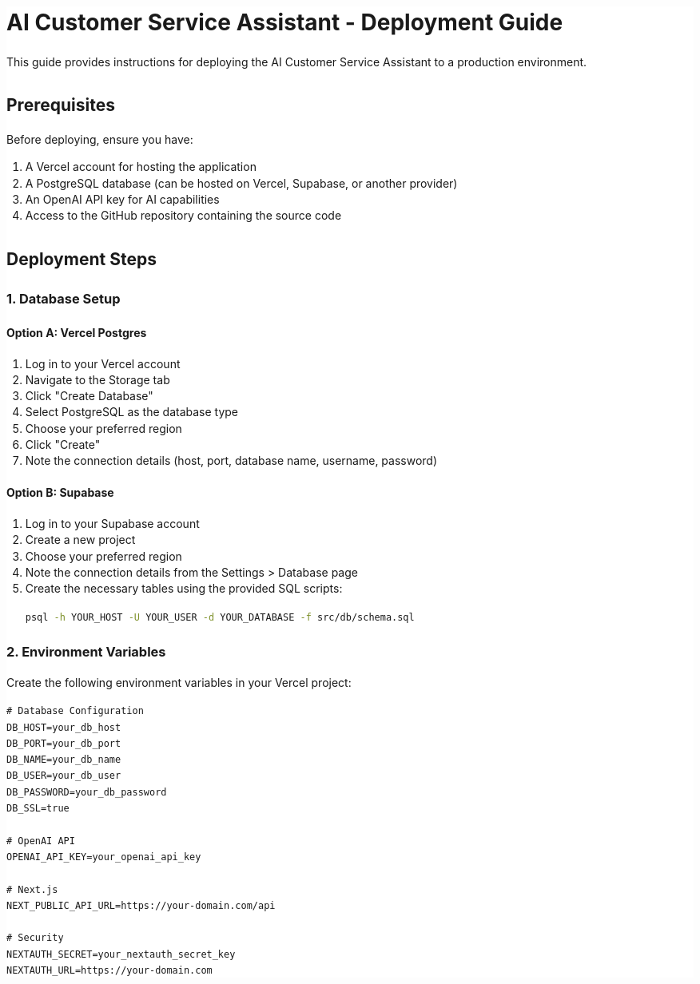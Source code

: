 # AI Customer Service Assistant - Deployment Guide

This guide provides instructions for deploying the AI Customer Service Assistant to a production environment.

## Prerequisites

Before deploying, ensure you have:

1. A Vercel account for hosting the application
2. A PostgreSQL database (can be hosted on Vercel, Supabase, or another provider)
3. An OpenAI API key for AI capabilities
4. Access to the GitHub repository containing the source code

## Deployment Steps

### 1. Database Setup

#### Option A: Vercel Postgres

1. Log in to your Vercel account
2. Navigate to the Storage tab
3. Click "Create Database"
4. Select PostgreSQL as the database type
5. Choose your preferred region
6. Click "Create"
7. Note the connection details (host, port, database name, username, password)

#### Option B: Supabase

1. Log in to your Supabase account
2. Create a new project
3. Choose your preferred region
4. Note the connection details from the Settings > Database page
5. Create the necessary tables using the provided SQL scripts:
   ```bash
   psql -h YOUR_HOST -U YOUR_USER -d YOUR_DATABASE -f src/db/schema.sql
   ```

### 2. Environment Variables

Create the following environment variables in your Vercel project:

```
# Database Configuration
DB_HOST=your_db_host
DB_PORT=your_db_port
DB_NAME=your_db_name
DB_USER=your_db_user
DB_PASSWORD=your_db_password
DB_SSL=true

# OpenAI API
OPENAI_API_KEY=your_openai_api_key

# Next.js
NEXT_PUBLIC_API_URL=https://your-domain.com/api

# Security
NEXTAUTH_SECRET=your_nextauth_secret_key
NEXTAUTH_URL=https://your-domain.com
```
